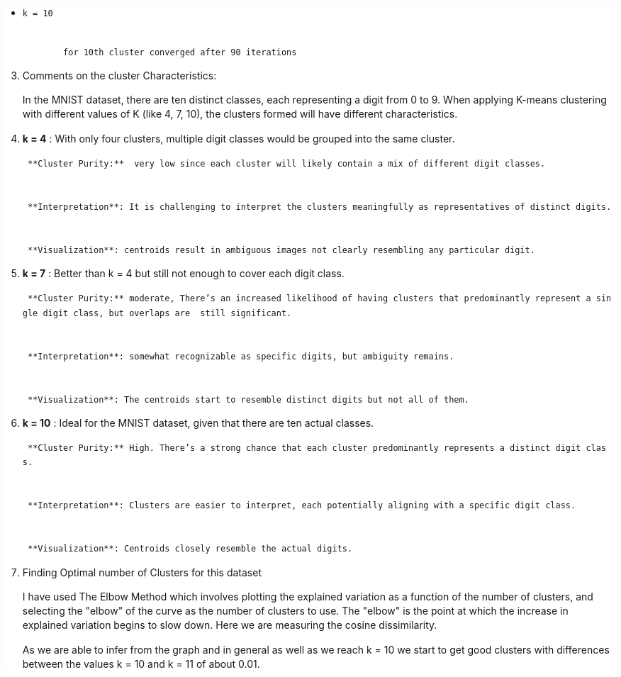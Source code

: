 
* `k = 10`

    ```

    		for 10th cluster converged after 90 iterations
    ```


3. Comments on the cluster Characteristics:

    In the MNIST dataset, there are ten distinct classes, each representing a digit from 0 to 9. When applying K-means clustering with different values of K (like 4, 7, 10), the clusters formed will have different characteristics.

1. **k = 4** : With only four clusters, multiple digit classes would be grouped into the same cluster. 

        **Cluster Purity:**  very low since each cluster will likely contain a mix of different digit classes.


        **Interpretation**: It is challenging to interpret the clusters meaningfully as representatives of distinct digits.


        **Visualization**: centroids result in ambiguous images not clearly resembling any particular digit.

2. **k = 7** : Better than k = 4 but still not enough to cover each digit class. 

        **Cluster Purity:** moderate, There’s an increased likelihood of having clusters that predominantly represent a single digit class, but overlaps are  still significant.


        **Interpretation**: somewhat recognizable as specific digits, but ambiguity remains.


        **Visualization**: The centroids start to resemble distinct digits but not all of them.

3. **k = 10** : Ideal for the MNIST dataset, given that there are ten actual classes.

        **Cluster Purity:** High. There’s a strong chance that each cluster predominantly represents a distinct digit class.


        **Interpretation**: Clusters are easier to interpret, each potentially aligning with a specific digit class.


        **Visualization**: Centroids closely resemble the actual digits.

4.  Finding Optimal number of Clusters for this dataset

    I have used The Elbow Method which involves plotting the explained variation as a function of the number of clusters, and selecting the "elbow" of the curve as the number of clusters to use. The "elbow" is the point at which the increase in explained variation begins to slow down.  Here we are measuring the cosine dissimilarity.


    



    As we are able to infer from the graph and in general as well as we reach k = 10 we start to get good clusters  with differences between the values  k = 10 and k = 11 of about 0.01.
